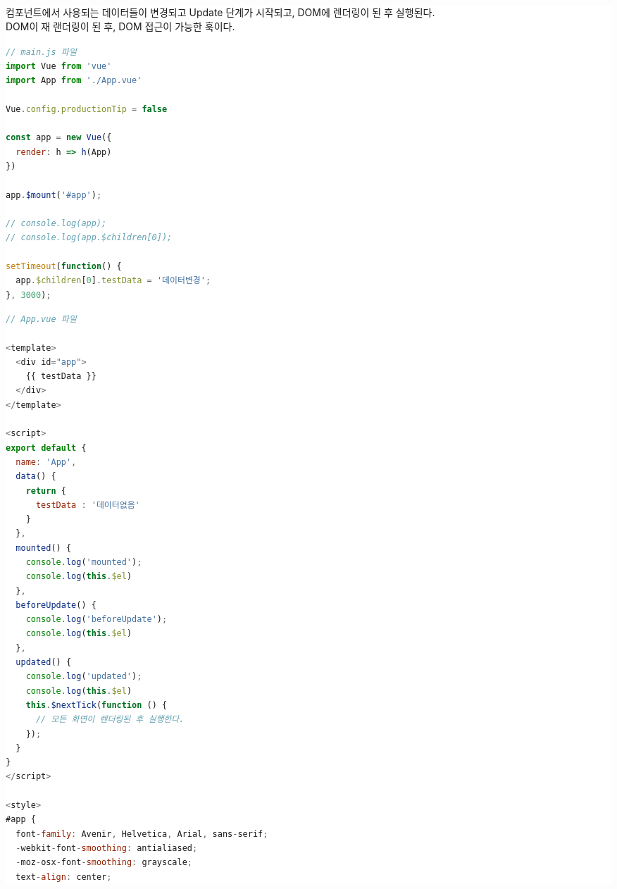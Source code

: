 컴포넌트에서 사용되는 데이터들이 변경되고 Update 단계가 시작되고, DOM에 렌더링이 된 후 실행된다.<br>
DOM이 재 랜더링이 된 후, DOM 접근이 가능한 훅이다.

```js
// main.js 파일
import Vue from 'vue'
import App from './App.vue'

Vue.config.productionTip = false

const app = new Vue({
  render: h => h(App)
})

app.$mount('#app');

// console.log(app);
// console.log(app.$children[0]);

setTimeout(function() {
  app.$children[0].testData = '데이터변경';
}, 3000);
```

```js
// App.vue 파일

<template>
  <div id="app">
    {{ testData }}
  </div>
</template>

<script>
export default {
  name: 'App',
  data() {
    return {
      testData : '데이터없음'
    }
  },
  mounted() {
    console.log('mounted');
    console.log(this.$el)
  },
  beforeUpdate() {
    console.log('beforeUpdate');
    console.log(this.$el)
  },
  updated() {
    console.log('updated');
    console.log(this.$el)
    this.$nextTick(function () {
      // 모든 화면이 렌더링된 후 실행한다.
    });
  }
}
</script>

<style>
#app {
  font-family: Avenir, Helvetica, Arial, sans-serif;
  -webkit-font-smoothing: antialiased;
  -moz-osx-font-smoothing: grayscale;
  text-align: center;
```